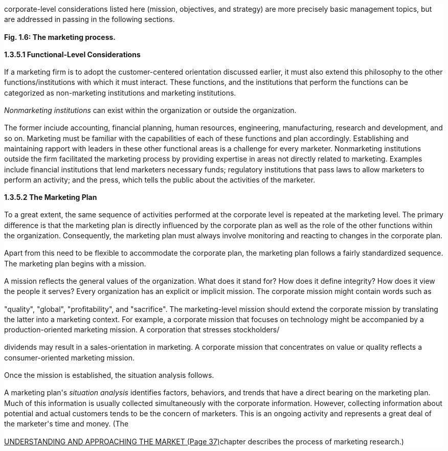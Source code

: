 
corporate-level considerations listed here (mission, objectives, and strategy) are more precisely basic management topics, but are addressed in passing in the following sections.

**Fig. 1.6: The marketing process.**

**1.3.5.1 Functional-Level Considerations** 


 If a marketing firm is to adopt the customer-centered orientation discussed earlier, it must also extend this philosophy to the other functions/institutions with which it must interact. These functions, and the institutions that perform the functions can be categorized as non-marketing institutions and marketing institutions.

*Nonmarketing institutions* can exist within the organization or outside the organization.

The former inciude accounting, financial planning, human resources, engineering, manufacturing, research and development, and so on. Marketing must be familiar with the capabilities of each of these functions and plan accordingly. Establishing and maintaining rapport with leaders in these other functional areas is a challenge for every marketer. Nonmarketing institutions outside the firm facilitated the marketing process by providing expertise in areas not directly related to marketing. Examples include financial institutions that lend marketers necessary funds; regulatory institutions that pass laws to allow marketers to perform an activity; and the press, which tells the public about the activities of the marketer.

**1.3.5.2 The Marketing Plan** 


 To a great extent, the same sequence of activities performed at the corporate level is repeated at the marketing level. The primary difference is that the marketing plan is directly influenced by the corporate plan as well as the role of the other functions within the organization. Consequently, the marketing plan must always involve monitoring and reacting to changes in the corporate plan.

Apart from this need to be flexible to accommodate the corporate plan, the marketing plan follows a fairly standardized sequence. The marketing plan begins with a mission.

A mission reflects the general values of the organization. What does it stand for? How does it define integrity? How does it view the people it serves? Every organization has an explicit or implicit mission. The corporate mission might contain words such as

"quality", "global", "profitability", and "sacrifice". The marketing-level mission should extend the corporate mission by translating the latter into a marketing context. For example, a corporate mission that focuses on technology might be accompanied by a production-oriented marketing mission. A corporation that stresses stockholders/

dividends may result in a sales-orientation in marketing. A corporate mission that concentrates on value or quality reflects a consumer-oriented marketing mission.

Once the mission is established, the situation analysis follows.

A marketing plan's *situation analysis* identifies factors, behaviors, and trends that have a direct bearing on the marketing plan. Much of this information is usually collected simultaneously with the corporate information. However, collecting information about potential and actual customers tends to be the concern of marketers. This is an ongoing activity and represents a great deal of the marketer's time and money. (The

[UNDERSTANDING AND APPROACHING THE MARKET (Page 37)](#calibre_link-31)chapter describes the process of marketing research.)
